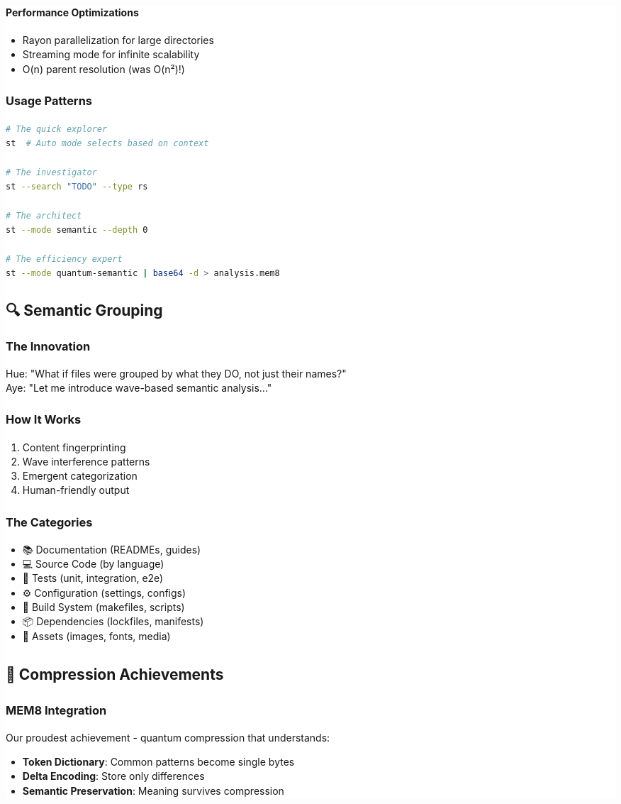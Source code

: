#### Performance Optimizations
- Rayon parallelization for large directories
- Streaming mode for infinite scalability
- O(n) parent resolution (was O(n²)!)

### Usage Patterns

```bash
# The quick explorer
st  # Auto mode selects based on context

# The investigator
st --search "TODO" --type rs

# The architect
st --mode semantic --depth 0

# The efficiency expert
st --mode quantum-semantic | base64 -d > analysis.mem8
```

## 🔍 Semantic Grouping

### The Innovation
Hue: "What if files were grouped by what they DO, not just their names?"  
Aye: "Let me introduce wave-based semantic analysis..."

### How It Works
1. Content fingerprinting
2. Wave interference patterns
3. Emergent categorization
4. Human-friendly output

### The Categories
- 📚 Documentation (READMEs, guides)
- 💻 Source Code (by language)
- 🧪 Tests (unit, integration, e2e)
- ⚙️ Configuration (settings, configs)
- 🔨 Build System (makefiles, scripts)
- 📦 Dependencies (lockfiles, manifests)
- 🎨 Assets (images, fonts, media)

## 🌊 Compression Achievements

### MEM8 Integration
Our proudest achievement - quantum compression that understands:

- **Token Dictionary**: Common patterns become single bytes
- **Delta Encoding**: Store only differences
- **Semantic Preservation**: Meaning survives compression
